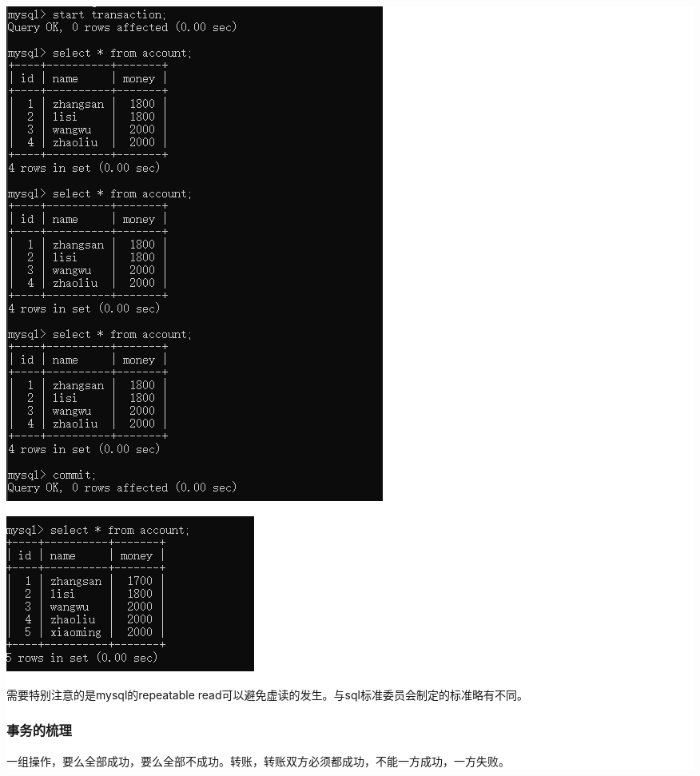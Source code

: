 ![](../media/pictures/MySql.assets/0f7f417689e2483c0772bb6519fc42ab.png)

![](../media/pictures/MySql.assets/4ef9d011dc22fc837aa4e7da45d171fc.png)

需要特别注意的是mysql的repeatable
read可以避免虚读的发生。与sql标准委员会制定的标准略有不同。

### 事务的梳理

一组操作，要么全部成功，要么全部不成功。转账，转账双方必须都成功，不能一方成功，一方失败。
